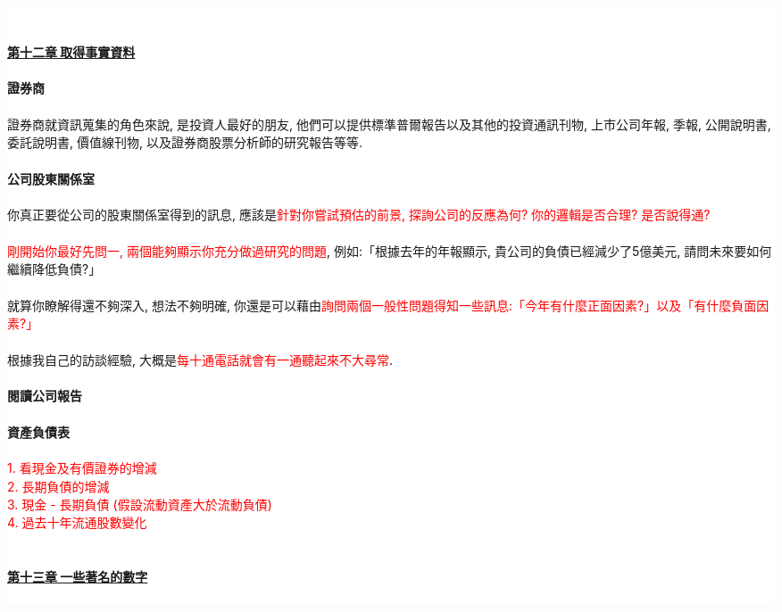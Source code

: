 <div><br>
&nbsp;</div>

<div><u><strong>第十二章 取得事實資料</strong></u></div>

<div>&nbsp;</div>

<div><strong>證券商</strong></div>

<div>&nbsp;</div>

<div>證券商就資訊蒐集的角色來說, 是投資人最好的朋友, 他們可以提供標準普爾報告以及其他的投資通訊刊物, 上市公司年報, 季報, 公開說明書, 委託說明書, 價值線刊物, 以及證券商股票分析師的研究報告等等.&nbsp;</div>

<div>&nbsp;</div>

<div><strong>公司股東關係室</strong></div>

<div>&nbsp;</div>

<div>你真正要從公司的股東關係室得到的訊息, 應該是<span style="color:#ff0000">針對你嘗試預估的前景, 探詢公司的反應為何? 你的邏輯是否合理? 是否說得通?&nbsp;</span></div>

<div>&nbsp;</div>

<div><span style="color:#ff0000">剛開始你最好先問一, 兩個能夠顯示你充分做過研究的問題</span>, 例如:「根據去年的年報顯示, 貴公司的負債已經減少了5億美元, 請問未來要如何繼續降低負債?」</div>

<div>&nbsp;</div>

<div>就算你瞭解得還不夠深入, 想法不夠明確, 你還是可以藉由<span style="color:#ff0000">詢問兩個一般性問題得知一些訊息:「今年有什麼正面因素?」以及「有什麼負面因素?」</span></div>

<div>&nbsp;</div>

<div>根據我自己的訪談經驗, 大概是<span style="color:#ff0000">每十通電話就會有一通聽起來不大尋常</span>.</div>

<div>&nbsp;</div>

<div><strong>閱讀公司報告</strong></div>

<div>&nbsp;</div>

<div><strong>資產負債表&nbsp;</strong></div>

<div>&nbsp;</div>

<div><span style="color:#ff0000">1. 看現金及有價證券的增減</span></div>

<div><span style="color:#ff0000">2. 長期負債的增減</span></div>

<div><span style="color:#ff0000">3. 現金 - 長期負債 (假設流動資產大於流動負債)</span></div>

<div><span style="color:#ff0000">4. 過去十年流通股數變化</span></div>

<div>&nbsp;</div>

<div>&nbsp;</div>

<div>
<div><u><strong>第十三章 一些著名的數字</strong></u></div>

<div>&nbsp;</div>
